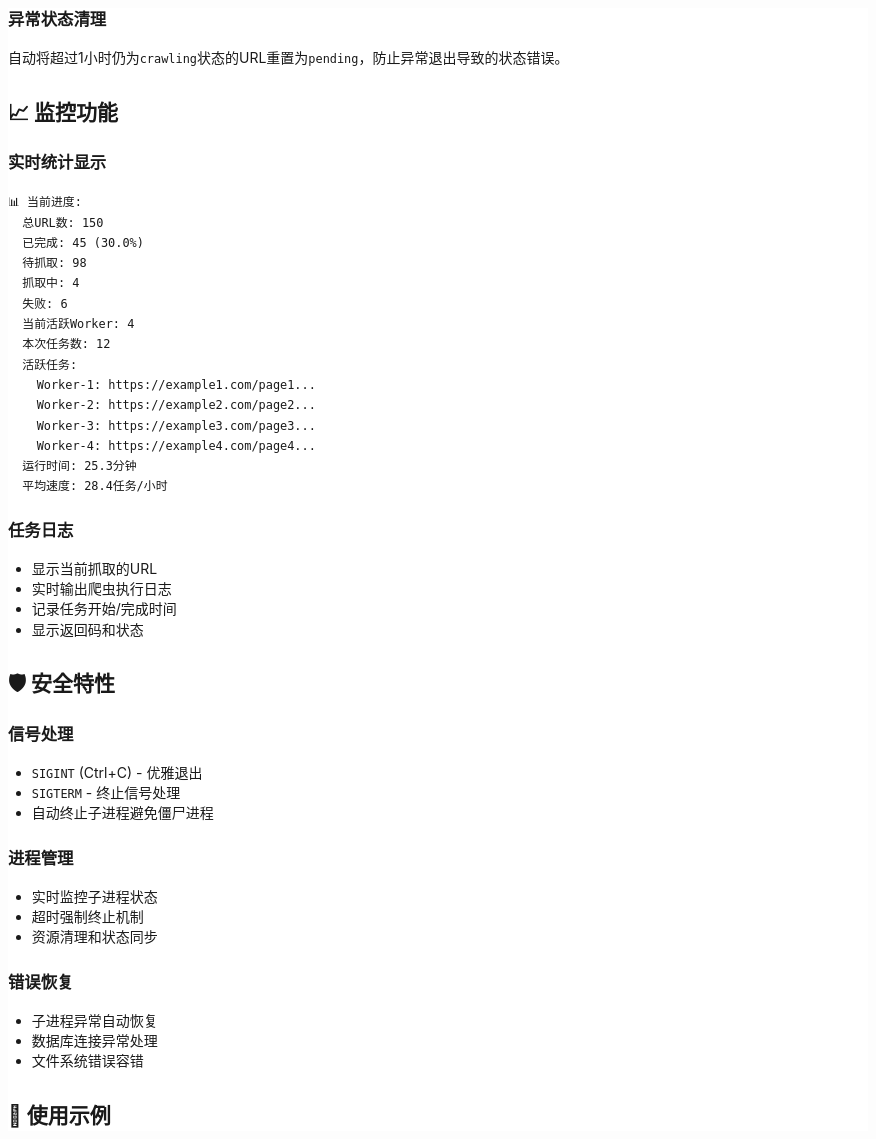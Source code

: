 ### 异常状态清理
自动将超过1小时仍为`crawling`状态的URL重置为`pending`，防止异常退出导致的状态错误。

## 📈 监控功能

### 实时统计显示
```
📊 当前进度:
  总URL数: 150
  已完成: 45 (30.0%)
  待抓取: 98
  抓取中: 4
  失败: 6
  当前活跃Worker: 4
  本次任务数: 12
  活跃任务:
    Worker-1: https://example1.com/page1...
    Worker-2: https://example2.com/page2...
    Worker-3: https://example3.com/page3...
    Worker-4: https://example4.com/page4...
  运行时间: 25.3分钟
  平均速度: 28.4任务/小时
```

### 任务日志
- 显示当前抓取的URL
- 实时输出爬虫执行日志
- 记录任务开始/完成时间
- 显示返回码和状态

## 🛡️ 安全特性

### 信号处理
- `SIGINT` (Ctrl+C) - 优雅退出
- `SIGTERM` - 终止信号处理
- 自动终止子进程避免僵尸进程

### 进程管理
- 实时监控子进程状态
- 超时强制终止机制
- 资源清理和状态同步

### 错误恢复
- 子进程异常自动恢复
- 数据库连接异常处理
- 文件系统错误容错

## 🎨 使用示例
